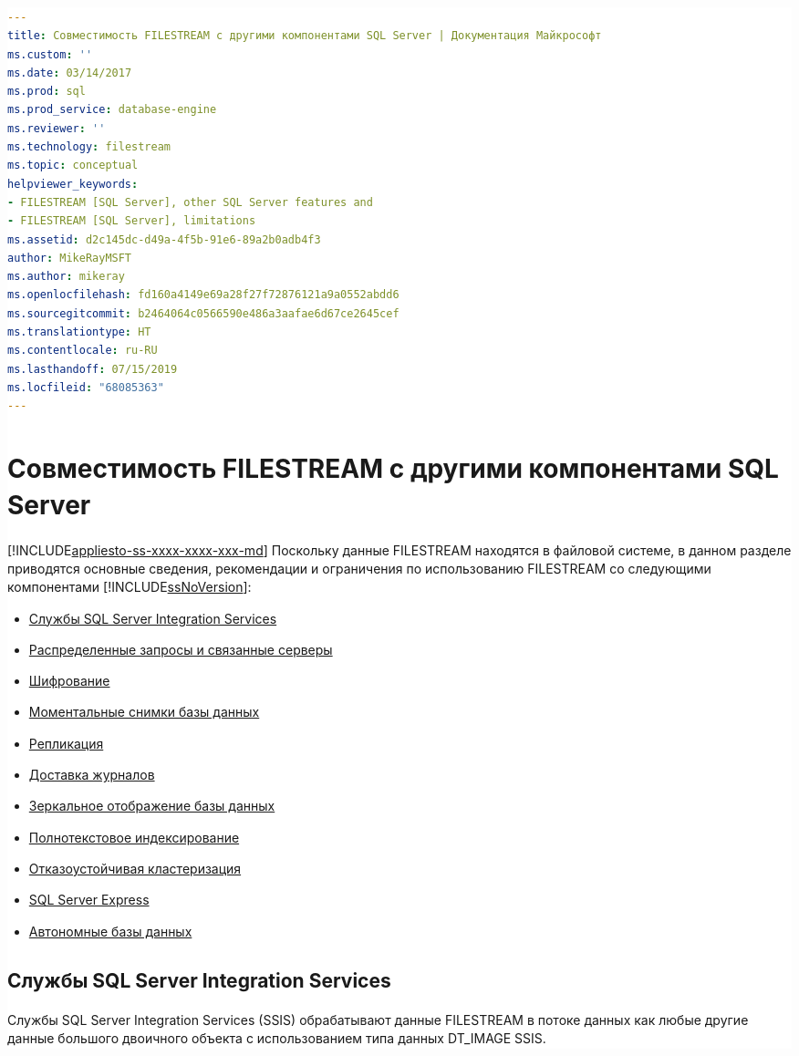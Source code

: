 ```yaml
---
title: Совместимость FILESTREAM с другими компонентами SQL Server | Документация Майкрософт
ms.custom: ''
ms.date: 03/14/2017
ms.prod: sql
ms.prod_service: database-engine
ms.reviewer: ''
ms.technology: filestream
ms.topic: conceptual
helpviewer_keywords:
- FILESTREAM [SQL Server], other SQL Server features and
- FILESTREAM [SQL Server], limitations
ms.assetid: d2c145dc-d49a-4f5b-91e6-89a2b0adb4f3
author: MikeRayMSFT
ms.author: mikeray
ms.openlocfilehash: fd160a4149e69a28f27f72876121a9a0552abdd6
ms.sourcegitcommit: b2464064c0566590e486a3aafae6d67ce2645cef
ms.translationtype: HT
ms.contentlocale: ru-RU
ms.lasthandoff: 07/15/2019
ms.locfileid: "68085363"
---
```

# <a name="filestream-compatibility-with-other-sql-server-features"></a>Совместимость FILESTREAM с другими компонентами SQL Server
[!INCLUDE[appliesto-ss-xxxx-xxxx-xxx-md](../../includes/appliesto-ss-xxxx-xxxx-xxx-md.md)]
  Поскольку данные FILESTREAM находятся в файловой системе, в данном разделе приводятся основные сведения, рекомендации и ограничения по использованию FILESTREAM со следующими компонентами [!INCLUDE[ssNoVersion](../../includes/ssnoversion-md.md)]:  
  
-   [Службы SQL Server Integration Services](#ssis)  
  
-   [Распределенные запросы и связанные серверы](#distqueries)  
  
-   [Шифрование](#encryption)  
  
-   [Моментальные снимки базы данных](#DatabaseSnapshot)  
  
-   [Репликация](#Replication)  
  
-   [Доставка журналов](#LogShipping)  
  
-   [Зеркальное отображение базы данных](#DatabaseMirroring)  
  
-   [Полнотекстовое индексирование](#FullText)  
  
-   [Отказоустойчивая кластеризация](#FailoverClustering)  
  
-   [SQL Server Express](#SQLServerExpress)  
  
-   [Автономные базы данных](#contained)  
  
##  <a name="ssis"></a> Службы SQL Server Integration Services  
 Службы SQL Server Integration Services (SSIS) обрабатывают данные FILESTREAM в потоке данных как любые другие данные большого двоичного объекта с использованием типа данных DT_IMAGE SSIS.  
  